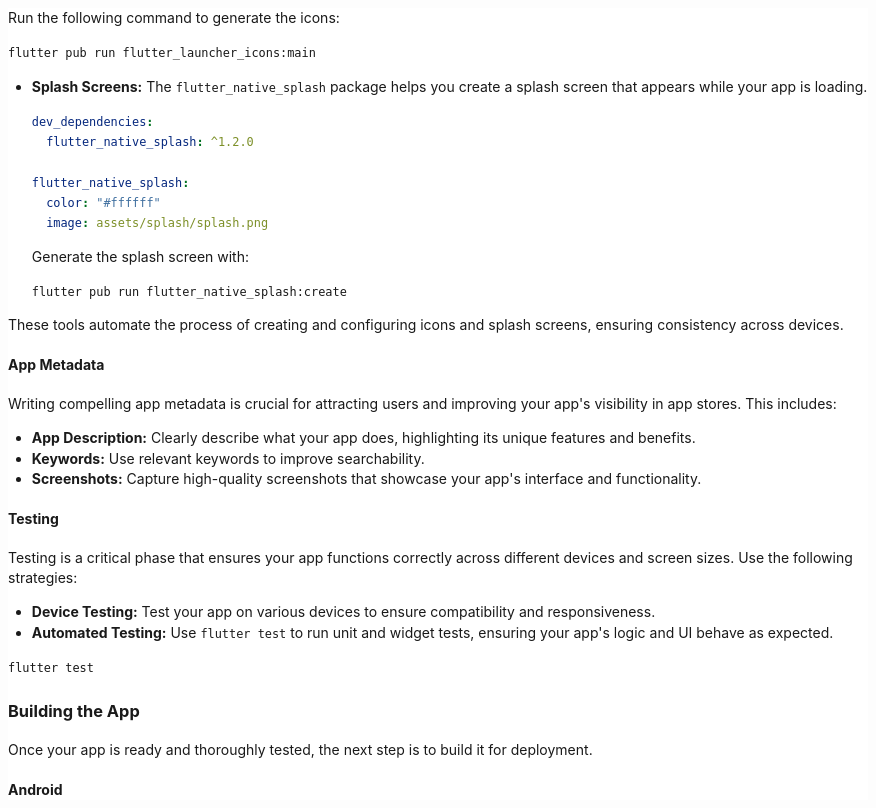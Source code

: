   Run the following command to generate the icons:

  ```bash
  flutter pub run flutter_launcher_icons:main
  ```

- **Splash Screens:**
  The `flutter_native_splash` package helps you create a splash screen that appears while your app is loading.

  ```yaml
  dev_dependencies:
    flutter_native_splash: ^1.2.0

  flutter_native_splash:
    color: "#ffffff"
    image: assets/splash/splash.png
  ```

  Generate the splash screen with:

  ```bash
  flutter pub run flutter_native_splash:create
  ```

These tools automate the process of creating and configuring icons and splash screens, ensuring consistency across devices.

#### App Metadata

Writing compelling app metadata is crucial for attracting users and improving your app's visibility in app stores. This includes:

- **App Description:** Clearly describe what your app does, highlighting its unique features and benefits.
- **Keywords:** Use relevant keywords to improve searchability.
- **Screenshots:** Capture high-quality screenshots that showcase your app's interface and functionality.

#### Testing

Testing is a critical phase that ensures your app functions correctly across different devices and screen sizes. Use the following strategies:

- **Device Testing:** Test your app on various devices to ensure compatibility and responsiveness.
- **Automated Testing:** Use `flutter test` to run unit and widget tests, ensuring your app's logic and UI behave as expected.

```bash
flutter test
```

### Building the App

Once your app is ready and thoroughly tested, the next step is to build it for deployment.

#### Android
